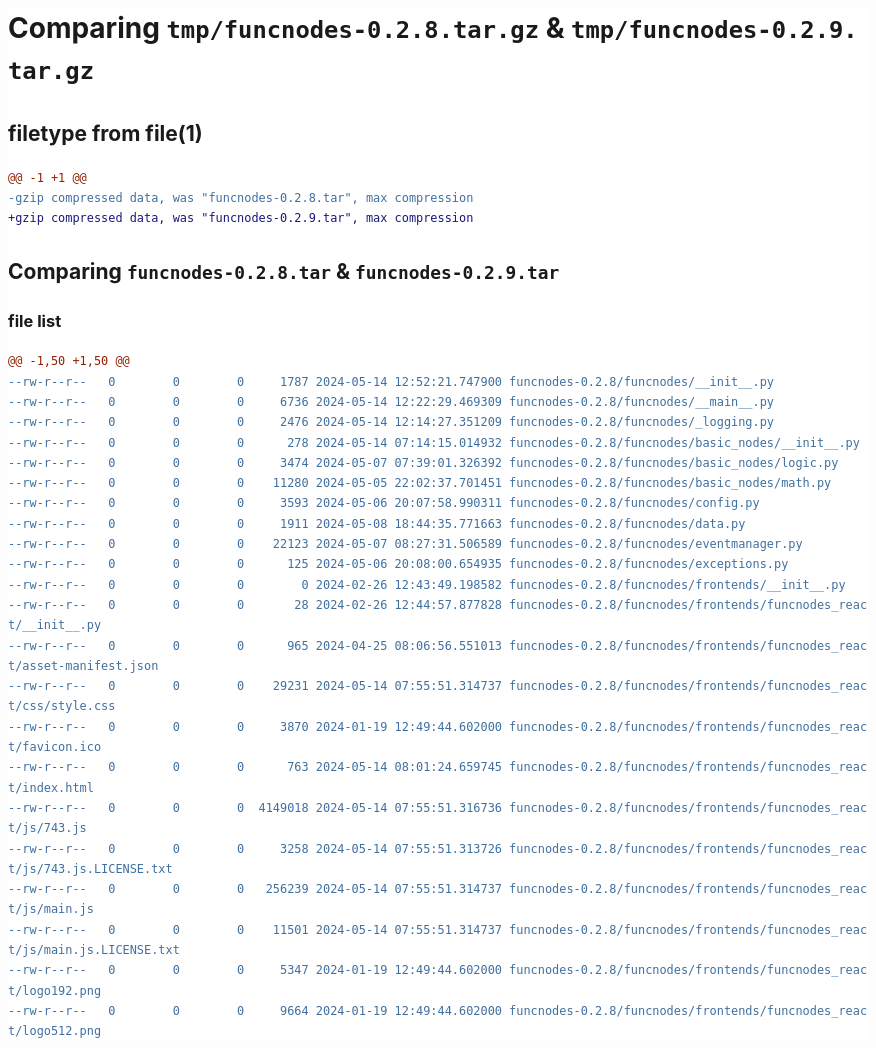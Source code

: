 # Comparing `tmp/funcnodes-0.2.8.tar.gz` & `tmp/funcnodes-0.2.9.tar.gz`

## filetype from file(1)

```diff
@@ -1 +1 @@
-gzip compressed data, was "funcnodes-0.2.8.tar", max compression
+gzip compressed data, was "funcnodes-0.2.9.tar", max compression
```

## Comparing `funcnodes-0.2.8.tar` & `funcnodes-0.2.9.tar`

### file list

```diff
@@ -1,50 +1,50 @@
--rw-r--r--   0        0        0     1787 2024-05-14 12:52:21.747900 funcnodes-0.2.8/funcnodes/__init__.py
--rw-r--r--   0        0        0     6736 2024-05-14 12:22:29.469309 funcnodes-0.2.8/funcnodes/__main__.py
--rw-r--r--   0        0        0     2476 2024-05-14 12:14:27.351209 funcnodes-0.2.8/funcnodes/_logging.py
--rw-r--r--   0        0        0      278 2024-05-14 07:14:15.014932 funcnodes-0.2.8/funcnodes/basic_nodes/__init__.py
--rw-r--r--   0        0        0     3474 2024-05-07 07:39:01.326392 funcnodes-0.2.8/funcnodes/basic_nodes/logic.py
--rw-r--r--   0        0        0    11280 2024-05-05 22:02:37.701451 funcnodes-0.2.8/funcnodes/basic_nodes/math.py
--rw-r--r--   0        0        0     3593 2024-05-06 20:07:58.990311 funcnodes-0.2.8/funcnodes/config.py
--rw-r--r--   0        0        0     1911 2024-05-08 18:44:35.771663 funcnodes-0.2.8/funcnodes/data.py
--rw-r--r--   0        0        0    22123 2024-05-07 08:27:31.506589 funcnodes-0.2.8/funcnodes/eventmanager.py
--rw-r--r--   0        0        0      125 2024-05-06 20:08:00.654935 funcnodes-0.2.8/funcnodes/exceptions.py
--rw-r--r--   0        0        0        0 2024-02-26 12:43:49.198582 funcnodes-0.2.8/funcnodes/frontends/__init__.py
--rw-r--r--   0        0        0       28 2024-02-26 12:44:57.877828 funcnodes-0.2.8/funcnodes/frontends/funcnodes_react/__init__.py
--rw-r--r--   0        0        0      965 2024-04-25 08:06:56.551013 funcnodes-0.2.8/funcnodes/frontends/funcnodes_react/asset-manifest.json
--rw-r--r--   0        0        0    29231 2024-05-14 07:55:51.314737 funcnodes-0.2.8/funcnodes/frontends/funcnodes_react/css/style.css
--rw-r--r--   0        0        0     3870 2024-01-19 12:49:44.602000 funcnodes-0.2.8/funcnodes/frontends/funcnodes_react/favicon.ico
--rw-r--r--   0        0        0      763 2024-05-14 08:01:24.659745 funcnodes-0.2.8/funcnodes/frontends/funcnodes_react/index.html
--rw-r--r--   0        0        0  4149018 2024-05-14 07:55:51.316736 funcnodes-0.2.8/funcnodes/frontends/funcnodes_react/js/743.js
--rw-r--r--   0        0        0     3258 2024-05-14 07:55:51.313726 funcnodes-0.2.8/funcnodes/frontends/funcnodes_react/js/743.js.LICENSE.txt
--rw-r--r--   0        0        0   256239 2024-05-14 07:55:51.314737 funcnodes-0.2.8/funcnodes/frontends/funcnodes_react/js/main.js
--rw-r--r--   0        0        0    11501 2024-05-14 07:55:51.314737 funcnodes-0.2.8/funcnodes/frontends/funcnodes_react/js/main.js.LICENSE.txt
--rw-r--r--   0        0        0     5347 2024-01-19 12:49:44.602000 funcnodes-0.2.8/funcnodes/frontends/funcnodes_react/logo192.png
--rw-r--r--   0        0        0     9664 2024-01-19 12:49:44.602000 funcnodes-0.2.8/funcnodes/frontends/funcnodes_react/logo512.png
```